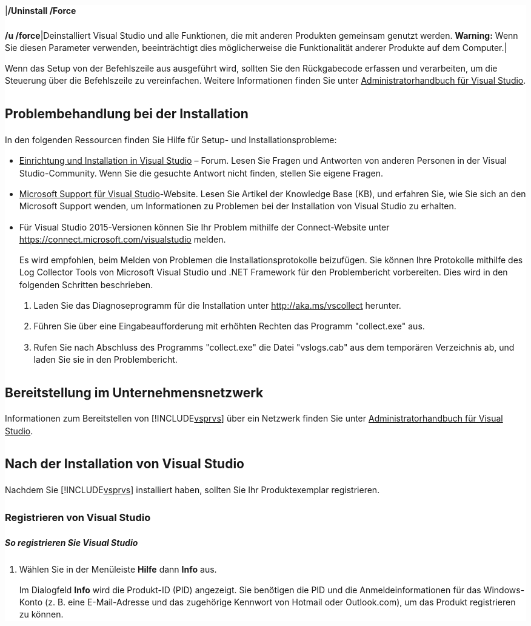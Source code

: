 |**\/Uninstall \/Force**<br /><br /> **\/u \/force**|Deinstalliert Visual Studio und alle Funktionen, die mit anderen Produkten gemeinsam genutzt werden. **Warning:**  Wenn Sie diesen Parameter verwenden, beeinträchtigt dies möglicherweise die Funktionalität anderer Produkte auf dem Computer.|  
  
 Wenn das Setup von der Befehlszeile aus ausgeführt wird, sollten Sie den Rückgabecode erfassen und verarbeiten, um die Steuerung über die Befehlszeile zu vereinfachen.  Weitere Informationen finden Sie unter [Administratorhandbuch für Visual Studio](../install/visual-studio-administrator-guide.md).  
  
##  <a name="troubleshooting"></a> Problembehandlung bei der Installation  
 In den folgenden Ressourcen finden Sie Hilfe für Setup\- und Installationsprobleme:  
  
-   [Einrichtung und Installation in Visual Studio](http://go.microsoft.com/fwlink/?LinkID=151190) – Forum. Lesen Sie Fragen und Antworten von anderen Personen in der Visual Studio\-Community. Wenn Sie die gesuchte Antwort nicht finden, stellen Sie eigene Fragen.  
  
-   [Microsoft Support für Visual Studio](http://go.microsoft.com/fwlink/?LinkID=251019)\-Website. Lesen Sie Artikel der Knowledge Base \(KB\), und erfahren Sie, wie Sie sich an den Microsoft Support wenden, um Informationen zu Problemen bei der Installation von Visual Studio zu erhalten.  
  
-   Für Visual Studio 2015\-Versionen können Sie Ihr Problem mithilfe der Connect\-Website unter [https:\/\/connect.microsoft.com\/visualstudio](https://connect.microsoft.com/visualstudio) melden.  
  
     Es wird empfohlen, beim Melden von Problemen die Installationsprotokolle beizufügen. Sie können Ihre Protokolle mithilfe des Log Collector Tools von Microsoft Visual Studio und .NET Framework für den Problembericht vorbereiten. Dies wird in den folgenden Schritten beschrieben.  
  
    1.  Laden Sie das Diagnoseprogramm für die Installation unter [http:\/\/aka.ms\/vscollect](http://aka.ms/vscollect) herunter.  
  
    2.  Führen Sie über eine Eingabeaufforderung mit erhöhten Rechten das Programm "collect.exe" aus.  
  
    3.  Rufen Sie nach Abschluss des Programms "collect.exe" die Datei "vslogs.cab" aus dem temporären Verzeichnis ab, und laden Sie sie in den Problembericht.  
  
##  <a name="enterprise"></a> Bereitstellung im Unternehmensnetzwerk  
 Informationen zum Bereitstellen von [!INCLUDE[vsprvs](../code-quality/includes/vsprvs_md.md)] über ein Netzwerk finden Sie unter [Administratorhandbuch für Visual Studio](../install/visual-studio-administrator-guide.md).  
  
##  <a name="afterInstalling"></a> Nach der Installation von Visual Studio  
 Nachdem Sie [!INCLUDE[vsprvs](../code-quality/includes/vsprvs_md.md)] installiert haben, sollten Sie Ihr Produktexemplar registrieren.  
  
###  <a name="register"></a> Registrieren von Visual Studio  
  
##### So registrieren Sie Visual Studio  
  
1.  Wählen Sie in der Menüleiste **Hilfe** dann **Info** aus.  
  
     Im Dialogfeld **Info** wird die Produkt\-ID \(PID\) angezeigt. Sie benötigen die PID und die Anmeldeinformationen für das Windows\-Konto \(z. B. eine E\-Mail\-Adresse und das zugehörige Kennwort von Hotmail oder Outlook.com\), um das Produkt registrieren zu können.  
  
